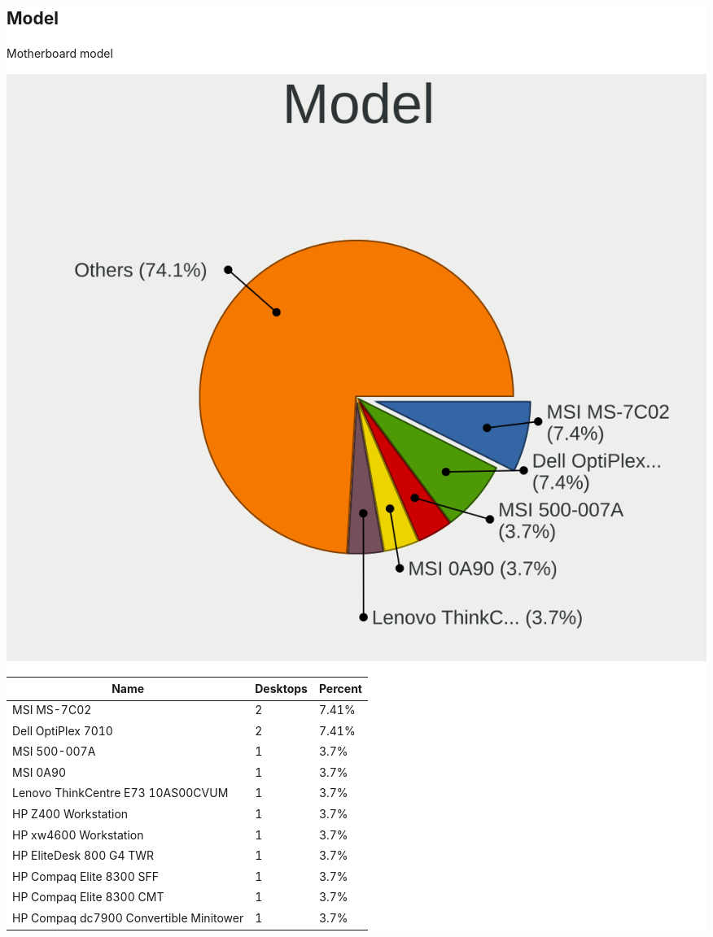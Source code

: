 Model
-----

Motherboard model

![Model](./images/pie_chart/node_model.svg)


| Name                                   | Desktops | Percent |
|----------------------------------------|----------|---------|
| MSI MS-7C02                            | 2        | 7.41%   |
| Dell OptiPlex 7010                     | 2        | 7.41%   |
| MSI 500-007A                           | 1        | 3.7%    |
| MSI 0A90                               | 1        | 3.7%    |
| Lenovo ThinkCentre E73 10AS00CVUM      | 1        | 3.7%    |
| HP Z400 Workstation                    | 1        | 3.7%    |
| HP xw4600 Workstation                  | 1        | 3.7%    |
| HP EliteDesk 800 G4 TWR                | 1        | 3.7%    |
| HP Compaq Elite 8300 SFF               | 1        | 3.7%    |
| HP Compaq Elite 8300 CMT               | 1        | 3.7%    |
| HP Compaq dc7900 Convertible Minitower | 1        | 3.7%    |